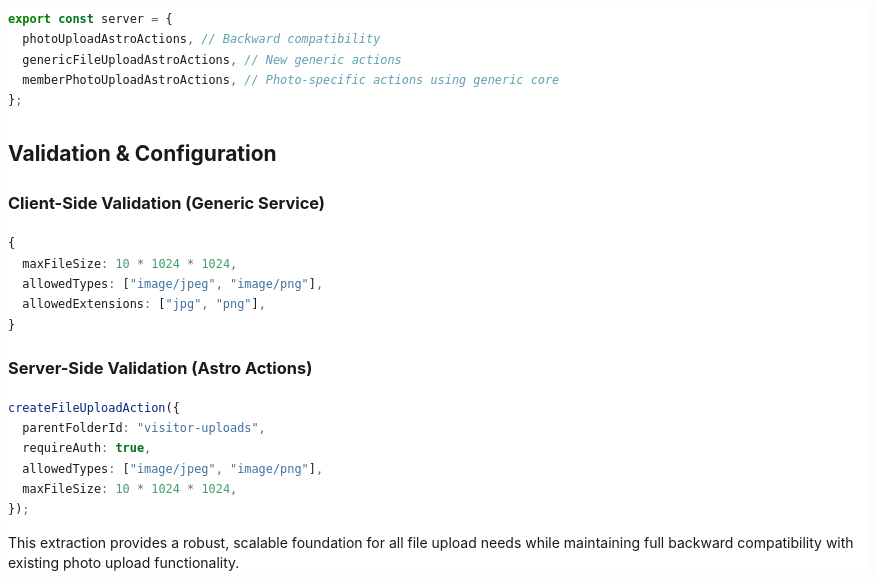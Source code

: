 ```ts
export const server = {
  photoUploadAstroActions, // Backward compatibility
  genericFileUploadAstroActions, // New generic actions
  memberPhotoUploadAstroActions, // Photo-specific actions using generic core
};
```

## Validation & Configuration

### Client-Side Validation (Generic Service)

```ts
{
  maxFileSize: 10 * 1024 * 1024,
  allowedTypes: ["image/jpeg", "image/png"],
  allowedExtensions: ["jpg", "png"],
}
```

### Server-Side Validation (Astro Actions)

```ts
createFileUploadAction({
  parentFolderId: "visitor-uploads",
  requireAuth: true,
  allowedTypes: ["image/jpeg", "image/png"],
  maxFileSize: 10 * 1024 * 1024,
});
```

This extraction provides a robust, scalable foundation for all file upload needs while maintaining full backward compatibility with existing photo upload functionality.
